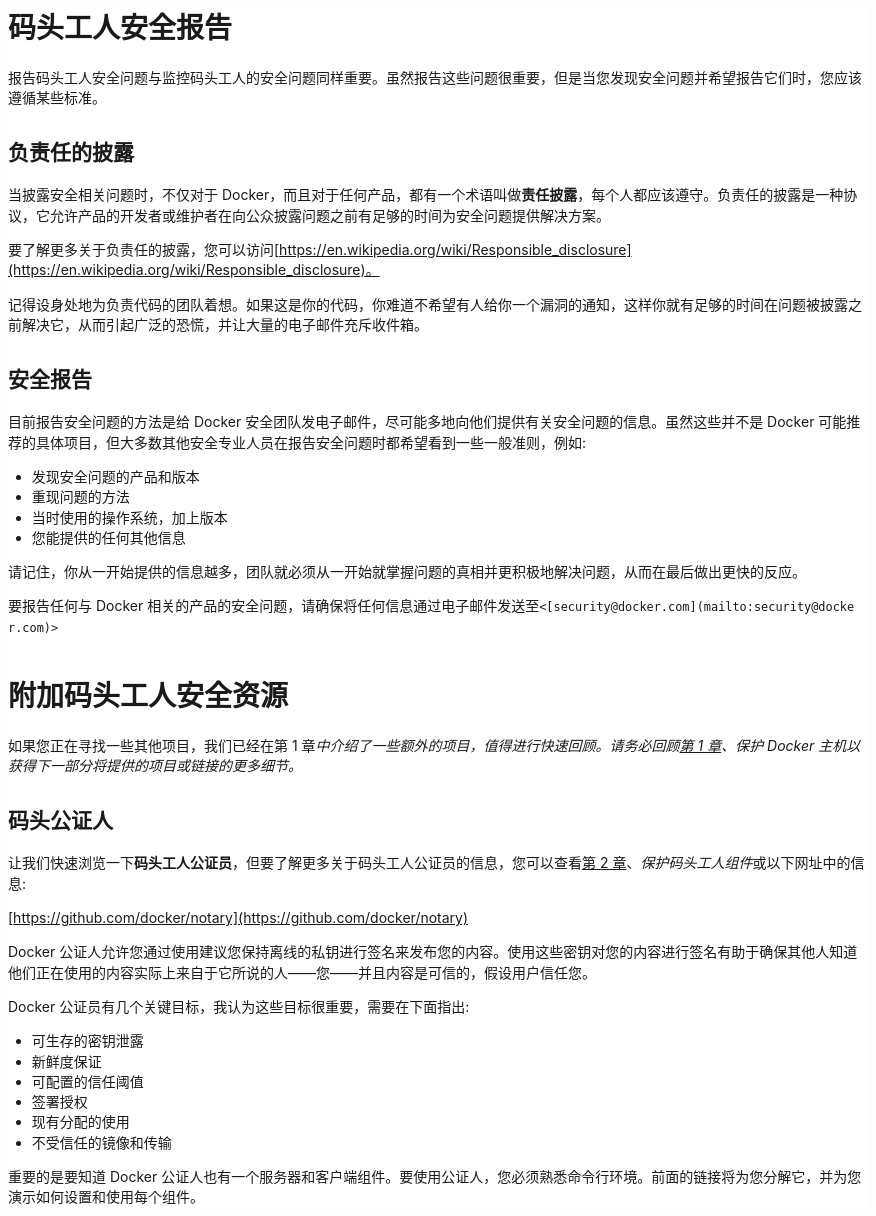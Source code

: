 # 码头工人安全报告

报告码头工人安全问题与监控码头工人的安全问题同样重要。虽然报告这些问题很重要，但是当您发现安全问题并希望报告它们时，您应该遵循某些标准。

## 负责任的披露

当披露安全相关问题时，不仅对于 Docker，而且对于任何产品，都有一个术语叫做**责任披露**，每个人都应该遵守。负责任的披露是一种协议，它允许产品的开发者或维护者在向公众披露问题之前有足够的时间为安全问题提供解决方案。

要了解更多关于负责任的披露，您可以访问[https://en.wikipedia.org/wiki/Responsible_disclosure](https://en.wikipedia.org/wiki/Responsible_disclosure)。

记得设身处地为负责代码的团队着想。如果这是你的代码，你难道不希望有人给你一个漏洞的通知，这样你就有足够的时间在问题被披露之前解决它，从而引起广泛的恐慌，并让大量的电子邮件充斥收件箱。

## 安全报告

目前报告安全问题的方法是给 Docker 安全团队发电子邮件，尽可能多地向他们提供有关安全问题的信息。虽然这些并不是 Docker 可能推荐的具体项目，但大多数其他安全专业人员在报告安全问题时都希望看到一些一般准则，例如:

*   发现安全问题的产品和版本
*   重现问题的方法
*   当时使用的操作系统，加上版本
*   您能提供的任何其他信息

请记住，你从一开始提供的信息越多，团队就必须从一开始就掌握问题的真相并更积极地解决问题，从而在最后做出更快的反应。

要报告任何与 Docker 相关的产品的安全问题，请确保将任何信息通过电子邮件发送至`<[security@docker.com](mailto:security@docker.com)>`

# 附加码头工人安全资源

如果您正在寻找一些其他项目，我们已经在第 1 章*中介绍了一些额外的项目，值得进行快速回顾。请务必回顾[第 1 章](1.html#BE6O1-1dd319b8496b413ab834c68b79a4b65a "Chapter 1. Securing Docker Hosts")、*保护 Docker 主机*以获得下一部分将提供的项目或链接的更多细节。*

## 码头公证人

让我们快速浏览一下**码头工人公证员**，但要了解更多关于码头工人公证员的信息，您可以查看[第 2 章](2.html#K0RQ2-1dd319b8496b413ab834c68b79a4b65a "Chapter 2. Securing Docker Components")、*保护码头工人组件*或以下网址中的信息:

[https://github.com/docker/notary](https://github.com/docker/notary)

Docker 公证人允许您通过使用建议您保持离线的私钥进行签名来发布您的内容。使用这些密钥对您的内容进行签名有助于确保其他人知道他们正在使用的内容实际上来自于它所说的人——您——并且内容是可信的，假设用户信任您。

Docker 公证员有几个关键目标，我认为这些目标很重要，需要在下面指出:

*   可生存的密钥泄露
*   新鲜度保证
*   可配置的信任阈值
*   签署授权
*   现有分配的使用
*   不受信任的镜像和传输

重要的是要知道 Docker 公证人也有一个服务器和客户端组件。要使用公证人，您必须熟悉命令行环境。前面的链接将为您分解它，并为您演示如何设置和使用每个组件。
